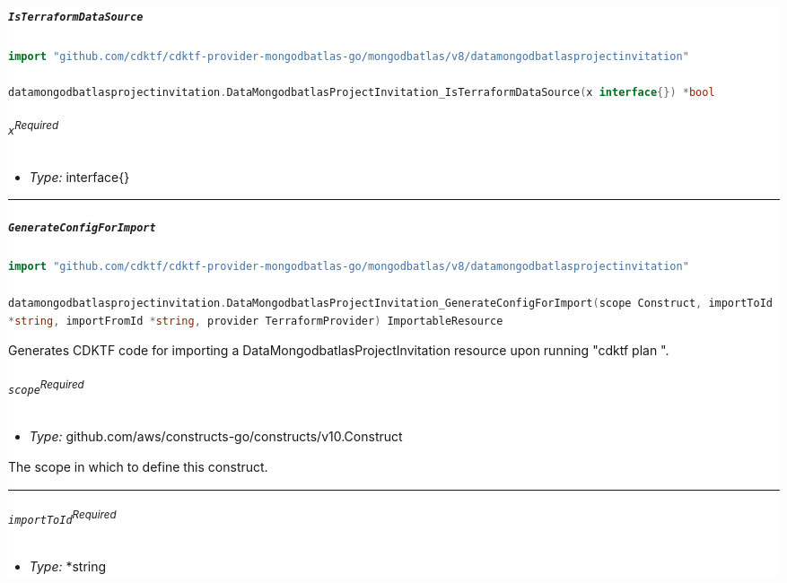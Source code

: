 
##### `IsTerraformDataSource` <a name="IsTerraformDataSource" id="@cdktf/provider-mongodbatlas.dataMongodbatlasProjectInvitation.DataMongodbatlasProjectInvitation.isTerraformDataSource"></a>

```go
import "github.com/cdktf/cdktf-provider-mongodbatlas-go/mongodbatlas/v8/datamongodbatlasprojectinvitation"

datamongodbatlasprojectinvitation.DataMongodbatlasProjectInvitation_IsTerraformDataSource(x interface{}) *bool
```

###### `x`<sup>Required</sup> <a name="x" id="@cdktf/provider-mongodbatlas.dataMongodbatlasProjectInvitation.DataMongodbatlasProjectInvitation.isTerraformDataSource.parameter.x"></a>

- *Type:* interface{}

---

##### `GenerateConfigForImport` <a name="GenerateConfigForImport" id="@cdktf/provider-mongodbatlas.dataMongodbatlasProjectInvitation.DataMongodbatlasProjectInvitation.generateConfigForImport"></a>

```go
import "github.com/cdktf/cdktf-provider-mongodbatlas-go/mongodbatlas/v8/datamongodbatlasprojectinvitation"

datamongodbatlasprojectinvitation.DataMongodbatlasProjectInvitation_GenerateConfigForImport(scope Construct, importToId *string, importFromId *string, provider TerraformProvider) ImportableResource
```

Generates CDKTF code for importing a DataMongodbatlasProjectInvitation resource upon running "cdktf plan <stack-name>".

###### `scope`<sup>Required</sup> <a name="scope" id="@cdktf/provider-mongodbatlas.dataMongodbatlasProjectInvitation.DataMongodbatlasProjectInvitation.generateConfigForImport.parameter.scope"></a>

- *Type:* github.com/aws/constructs-go/constructs/v10.Construct

The scope in which to define this construct.

---

###### `importToId`<sup>Required</sup> <a name="importToId" id="@cdktf/provider-mongodbatlas.dataMongodbatlasProjectInvitation.DataMongodbatlasProjectInvitation.generateConfigForImport.parameter.importToId"></a>

- *Type:* *string
